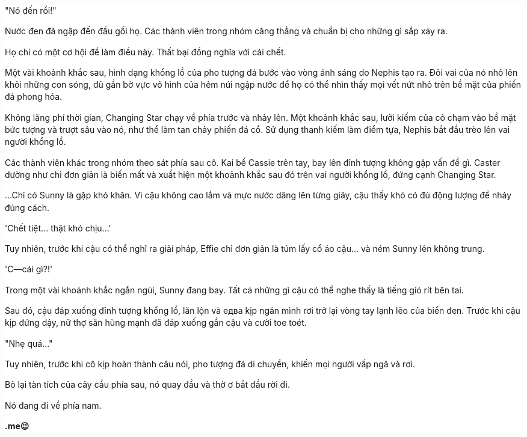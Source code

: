 "Nó đến rồi!"

Nước đen đã ngập đến đầu gối họ. Các thành viên trong nhóm căng thẳng và chuẩn bị cho những gì sắp xảy ra.

Họ chỉ có một cơ hội để làm điều này. Thất bại đồng nghĩa với cái chết.

Một vài khoảnh khắc sau, hình dạng khổng lồ của pho tượng đá bước vào vòng ánh sáng do Nephis tạo ra. Đôi vai của nó nhô lên khỏi những con sóng, đủ gần bờ vực vô hình của hẻm núi ngập nước để họ có thể nhìn thấy mọi vết nứt nhỏ trên bề mặt của phiến đá phong hóa.

Không lãng phí thời gian, Changing Star chạy về phía trước và nhảy lên. Một khoảnh khắc sau, lưỡi kiếm của cô chạm vào bề mặt bức tượng và trượt sâu vào nó, như thể làm tan chảy phiến đá cổ. Sử dụng thanh kiếm làm điểm tựa, Nephis bắt đầu trèo lên vai người khổng lồ.

Các thành viên khác trong nhóm theo sát phía sau cô. Kai bế Cassie trên tay, bay lên đỉnh tượng không gặp vấn đề gì. Caster dường như chỉ đơn giản là biến mất và xuất hiện một khoảnh khắc sau đó trên vai người khổng lồ, đứng cạnh Changing Star.

…Chỉ có Sunny là gặp khó khăn. Vì cậu không cao lắm và mực nước dâng lên từng giây, cậu thấy khó có đủ động lượng để nhảy đúng cách.

'Chết tiệt... thật khó chịu...'

Tuy nhiên, trước khi cậu có thể nghĩ ra giải pháp, Effie chỉ đơn giản là túm lấy cổ áo cậu… và ném Sunny lên không trung.

'C—cái gì?!'

Trong một vài khoảnh khắc ngắn ngủi, Sunny đang bay. Tất cả những gì cậu có thể nghe thấy là tiếng gió rít bên tai.

Sau đó, cậu đáp xuống đỉnh tượng khổng lồ, lăn lộn và едва kịp ngăn mình rơi trở lại vòng tay lạnh lẽo của biển đen. Trước khi cậu kịp đứng dậy, nữ thợ săn hùng mạnh đã đáp xuống gần cậu và cười toe toét.

"Nhẹ quá…"

Tuy nhiên, trước khi cô kịp hoàn thành câu nói, pho tượng đá di chuyển, khiến mọi người vấp ngã và rơi.

Bỏ lại tàn tích của cây cầu phía sau, nó quay đầu và thờ ơ bắt đầu rời đi.

Nó đang đi về phía nam.

**.me😉**